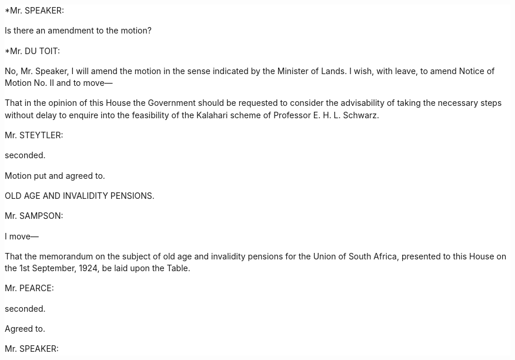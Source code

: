 </speech>

<speech by="#speaker">

<from>*Mr. <person refersTo="hansard_za">SPEAKER</person>:</from>

<p>Is there an amendment to the motion?</p>

</speech>

<speech by="#du_toit">

<from>*Mr. <person refersTo="hansard_za">DU TOIT</person>:</from>

<p>No, Mr. Speaker, I will amend the motion in the sense indicated by the Minister of Lands. I wish, with leave, to amend Notice of Motion No. II and to move&#x2014;</p>

<block name="quote">That in the opinion of this House the Government should be requested to consider the advisability of taking the necessary steps without delay to enquire into the feasibility of the Kalahari scheme of Professor E. H. L. Schwarz.</block>

</speech>

<speech by="#steytler">

<from>Mr. <person refersTo="hansard_za">STEYTLER</person>:</from>

<p>seconded.</p>

</speech>

<p>Motion put and agreed to.</p>

</debateSection>

<debateSection name="#old_age_and_invalidity_pensions">

<heading>OLD AGE AND INVALIDITY PENSIONS.</heading>

<speech by="#sampson">

<from>Mr. <person refersTo="hansard_za">SAMPSON</person>:</from>

<p>I move&#x2014;</p>

<block name="quote">That the memorandum on the subject of old age and invalidity pensions for the Union of South Africa, presented to this House on the 1st September, 1924, be laid upon the Table.</block>

</speech>

<speech by="#pearce">

<from>Mr. <person refersTo="hansard_za">PEARCE</person>:</from>

<p>seconded.</p>

<p>Agreed to.</p>

</speech>

<speech by="#speaker">

<from>Mr. <person refersTo="hansard_za">SPEAKER</person>:</from>
